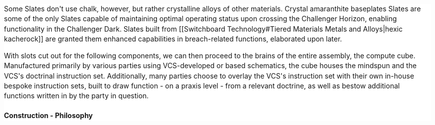 Some Slates don't use chalk, however, but rather crystalline alloys of other materials. Crystal amaranthite baseplates Slates are some of the only Slates capable of maintaining optimal operating status upon crossing the Challenger Horizon, enabling functionality in the Challenger Dark. Slates built from [[Switchboard Technology#Tiered Materials Metals and Alloys|hexic kacherock]] are granted them enhanced capabilities in breach-related functions, elaborated upon later.

With slots cut out for the following components, we can then proceed to the brains of the entire assembly, the compute cube. Manufactured primarily by various parties using VCS-developed or based schematics, the cube houses the mindspun and the VCS's doctrinal instruction set. Additionally, many parties choose to overlay the VCS's instruction set with their own in-house bespoke instruction sets, built to draw function - on a praxis level - from a relevant doctrine, as well as bestow additional functions written in by the party in question. 

#### Construction - Philosophy